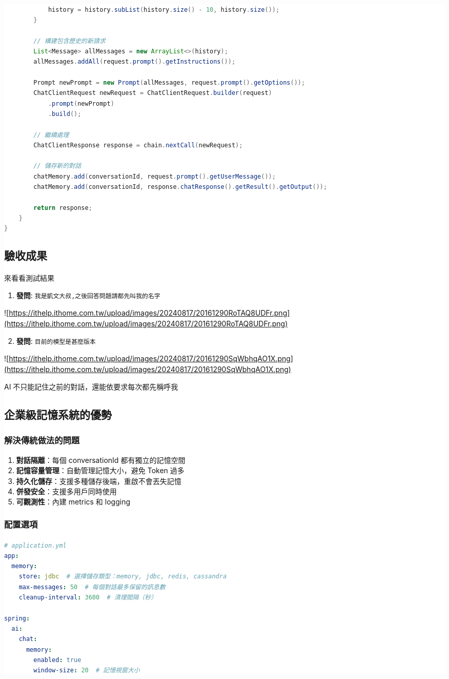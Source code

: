 ```java
            history = history.subList(history.size() - 10, history.size());
        }
        
        // 構建包含歷史的新請求
        List<Message> allMessages = new ArrayList<>(history);
        allMessages.addAll(request.prompt().getInstructions());
        
        Prompt newPrompt = new Prompt(allMessages, request.prompt().getOptions());
        ChatClientRequest newRequest = ChatClientRequest.builder(request)
            .prompt(newPrompt)
            .build();
        
        // 繼續處理
        ChatClientResponse response = chain.nextCall(newRequest);
        
        // 儲存新的對話
        chatMemory.add(conversationId, request.prompt().getUserMessage());
        chatMemory.add(conversationId, response.chatResponse().getResult().getOutput());
        
        return response;
    }
}
```

## 驗收成果

來看看測試結果

1. **發問**: `我是凱文大叔,之後回答問題請都先叫我的名字`

![https://ithelp.ithome.com.tw/upload/images/20240817/20161290RoTAQ8UDFr.png](https://ithelp.ithome.com.tw/upload/images/20240817/20161290RoTAQ8UDFr.png)

2. **發問**: `目前的模型是甚麼版本`

![https://ithelp.ithome.com.tw/upload/images/20240817/20161290SqWbhqAO1X.png](https://ithelp.ithome.com.tw/upload/images/20240817/20161290SqWbhqAO1X.png)

AI 不只能記住之前的對話，還能依要求每次都先稱呼我

## 企業級記憶系統的優勢

### 解決傳統做法的問題

1. **對話隔離**：每個 conversationId 都有獨立的記憶空間
2. **記憶容量管理**：自動管理記憶大小，避免 Token 過多
3. **持久化儲存**：支援多種儲存後端，重啟不會丟失記憶
4. **併發安全**：支援多用戶同時使用
5. **可觀測性**：內建 metrics 和 logging

### 配置選項

```yaml
# application.yml
app:
  memory:
    store: jdbc  # 選擇儲存類型：memory, jdbc, redis, cassandra
    max-messages: 50  # 每個對話最多保留的訊息數
    cleanup-interval: 3600  # 清理間隔（秒）

spring:
  ai:
    chat:
      memory:
        enabled: true
        window-size: 20  # 記憶視窗大小
```